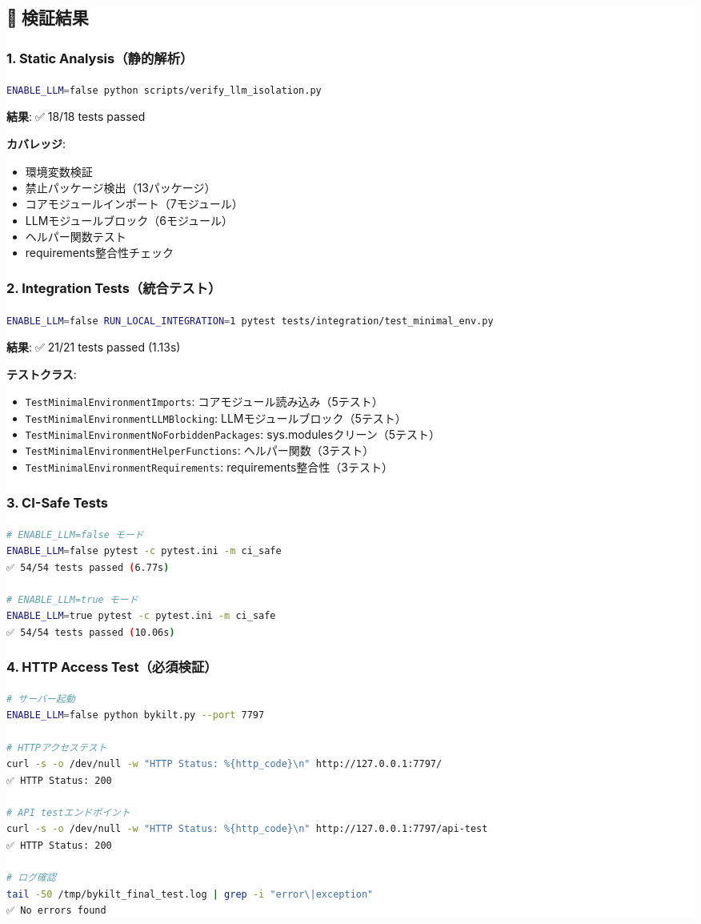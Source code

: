 
## 🧪 検証結果

### 1. Static Analysis（静的解析）

```bash
ENABLE_LLM=false python scripts/verify_llm_isolation.py
```

**結果**: ✅ 18/18 tests passed

**カバレッジ**:
- 環境変数検証
- 禁止パッケージ検出（13パッケージ）
- コアモジュールインポート（7モジュール）
- LLMモジュールブロック（6モジュール）
- ヘルパー関数テスト
- requirements整合性チェック

### 2. Integration Tests（統合テスト）

```bash
ENABLE_LLM=false RUN_LOCAL_INTEGRATION=1 pytest tests/integration/test_minimal_env.py
```

**結果**: ✅ 21/21 tests passed (1.13s)

**テストクラス**:
- `TestMinimalEnvironmentImports`: コアモジュール読み込み（5テスト）
- `TestMinimalEnvironmentLLMBlocking`: LLMモジュールブロック（5テスト）
- `TestMinimalEnvironmentNoForbiddenPackages`: sys.modulesクリーン（5テスト）
- `TestMinimalEnvironmentHelperFunctions`: ヘルパー関数（3テスト）
- `TestMinimalEnvironmentRequirements`: requirements整合性（3テスト）

### 3. CI-Safe Tests

```bash
# ENABLE_LLM=false モード
ENABLE_LLM=false pytest -c pytest.ini -m ci_safe
✅ 54/54 tests passed (6.77s)

# ENABLE_LLM=true モード  
ENABLE_LLM=true pytest -c pytest.ini -m ci_safe
✅ 54/54 tests passed (10.06s)
```

### 4. HTTP Access Test（必須検証）

```bash
# サーバー起動
ENABLE_LLM=false python bykilt.py --port 7797

# HTTPアクセステスト
curl -s -o /dev/null -w "HTTP Status: %{http_code}\n" http://127.0.0.1:7797/
✅ HTTP Status: 200

# API testエンドポイント
curl -s -o /dev/null -w "HTTP Status: %{http_code}\n" http://127.0.0.1:7797/api-test
✅ HTTP Status: 200

# ログ確認
tail -50 /tmp/bykilt_final_test.log | grep -i "error\|exception"
✅ No errors found
```
